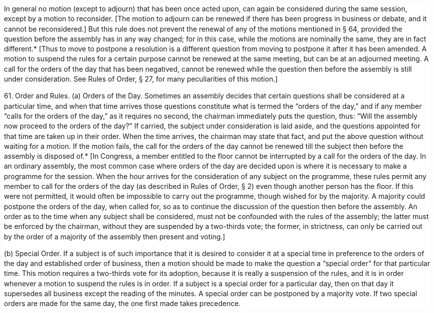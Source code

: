 In general no motion (except to adjourn) that has been once acted upon,
can again be considered during the same session, except by a motion to
reconsider. \[The motion to adjourn can be renewed if there has been
progress in business or debate, and it cannot be reconsidered.\] But
this rule does not prevent the renewal of any of the motions mentioned
in § 64, provided the question before the assembly has in any way
changed; for in this case, while the motions are nominally the same,
they are in fact different.\* \[Thus to move to postpone a resolution is
a different question from moving to postpone it after it has been
amended. A motion to suspend the rules for a certain purpose cannot be
renewed at the same meeting, but can be at an adjourned meeting. A call
for the orders of the day that has been negatived, cannot be renewed
while the question then before the assembly is still under
consideration. See Rules of Order, § 27, for many peculiarities of this
motion.\]

<span id="sec61"></span><span id="sec61a"></span>61. Order and Rules.
(a) Orders of the Day. Sometimes an assembly decides that certain
questions shall be considered at a particular time, and when that time
arrives those questions constitute what is termed the “orders of the
day,” and if any member “calls for the orders of the day,” as it
requires no second, the chairman immediately puts the question, thus:
“Will the assembly now proceed to the orders of the day?” If carried,
the subject under consideration is laid aside, and the questions
appointed for that time are taken up in their order. When the time
arrives, the chairman may state that fact, and put the above question
without waiting for a motion. If the motion fails, the call for the
orders of the day cannot be renewed till the subject then before the
assembly is disposed of.\* \[In Congress, a member entitled to the floor
cannot be interrupted by a call for the orders of the day. In an
ordinary assembly, the most common case where orders of the day are
decided upon is where it is necessary to make a programme for the
session. When the hour arrives for the consideration of any subject on
the programme, these rules permit any member to call for the orders of
the day (as described in Rules of Order, § 2) even though another person
has the floor. If this were not permitted, it would often be impossible
to carry out the programme, though wished for by the majority. A
majority could postpone the orders of the day, when called for, so as to
continue the discussion of the question then before the assembly. An
order as to the time when any subject shall be considered, must not be
confounded with the rules of the assembly; the latter must be enforced
by the chairman, without they are suspended by a two-thirds vote; the
former, in strictness, can only be carried out by the order of a
majority of the assembly then present and voting.\]

<span id="sec61b"></span>(b) Special Order. If a subject is of such
importance that it is desired to consider it at a special time in
preference to the orders of the day and established order of business,
then a motion should be made to make the question a “special order” for
that particular time. This motion requires a two-thirds vote for its
adoption, because it is really a suspension of the rules, and it is in
order whenever a motion to suspend the rules is in order. If a subject
is a special order for a particular day, then on that day it supersedes
all business except the reading of the minutes. A special order can be
postponed by a majority vote. If two special orders are made for the
same day, the one first made takes precedence.
